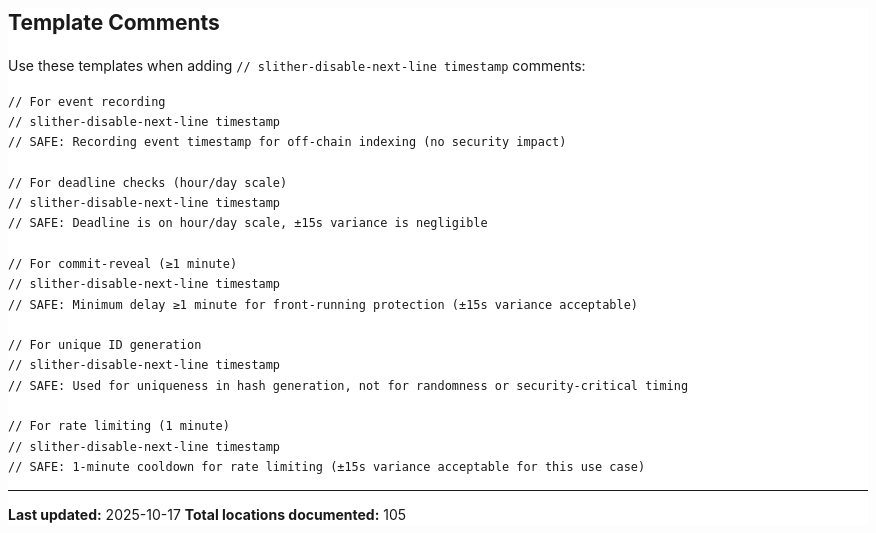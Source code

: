 
## Template Comments

Use these templates when adding `// slither-disable-next-line timestamp` comments:

```solidity
// For event recording
// slither-disable-next-line timestamp
// SAFE: Recording event timestamp for off-chain indexing (no security impact)

// For deadline checks (hour/day scale)
// slither-disable-next-line timestamp
// SAFE: Deadline is on hour/day scale, ±15s variance is negligible

// For commit-reveal (≥1 minute)
// slither-disable-next-line timestamp
// SAFE: Minimum delay ≥1 minute for front-running protection (±15s variance acceptable)

// For unique ID generation
// slither-disable-next-line timestamp
// SAFE: Used for uniqueness in hash generation, not for randomness or security-critical timing

// For rate limiting (1 minute)
// slither-disable-next-line timestamp
// SAFE: 1-minute cooldown for rate limiting (±15s variance acceptable for this use case)
```

---

**Last updated:** 2025-10-17
**Total locations documented:** 105

